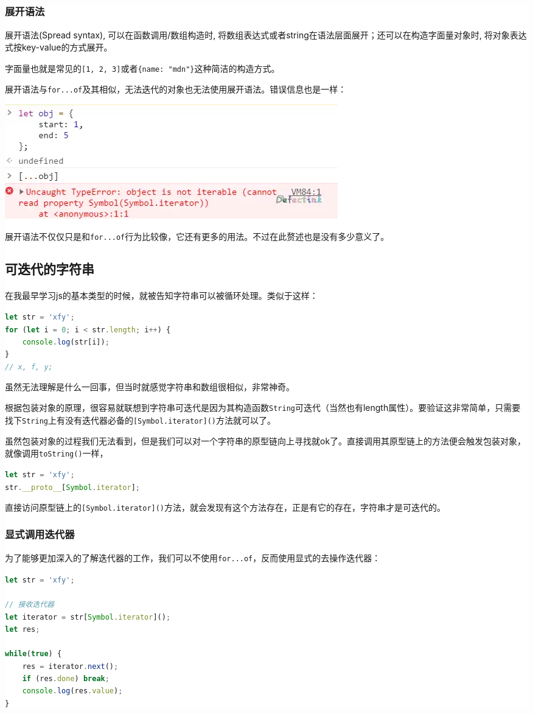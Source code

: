 ### 展开语法

展开语法(Spread syntax), 可以在函数调用/数组构造时, 将数组表达式或者string在语法层面展开；还可以在构造字面量对象时, 将对象表达式按key-value的方式展开。

字面量也就是常见的`[1, 2, 3]`或者`{name: "mdn"}`这种简洁的构造方式。

展开语法与`for...of`及其相似，无法迭代的对象也无法使用展开语法。错误信息也是一样：

![](../images/JavaScript-可迭代对象与for-of/2020-10-29-10-17-49.webp)

展开语法不仅仅只是和`for...of`行为比较像，它还有更多的用法。不过在此赘述也是没有多少意义了。

## 可迭代的字符串

在我最早学习js的基本类型的时候，就被告知字符串可以被循环处理。类似于这样：

```js
let str = 'xfy';
for (let i = 0; i < str.length; i++) {
    console.log(str[i]);
}
// x, f, y;
```

虽然无法理解是什么一回事，但当时就感觉字符串和数组很相似，非常神奇。

根据包装对象的原理，很容易就联想到字符串可迭代是因为其构造函数`String`可迭代（当然也有length属性）。要验证这非常简单，只需要找下`String`上有没有迭代器必备的`[Symbol.iterator]()`方法就可以了。

虽然包装对象的过程我们无法看到，但是我们可以对一个字符串的原型链向上寻找就ok了。直接调用其原型链上的方法便会触发包装对象，就像调用`toString()`一样，

```js
let str = 'xfy';
str.__proto__[Symbol.iterator];
```

直接访问原型链上的`[Symbol.iterator]()`方法，就会发现有这个方法存在，正是有它的存在，字符串才是可迭代的。

### 显式调用迭代器

为了能够更加深入的了解迭代器的工作，我们可以不使用`for...of`，反而使用显式的去操作迭代器：

```js
let str = 'xfy';

// 接收迭代器
let iterator = str[Symbol.iterator]();
let res;

while(true) {
    res = iterator.next();
    if (res.done) break;
    console.log(res.value);
}
```
